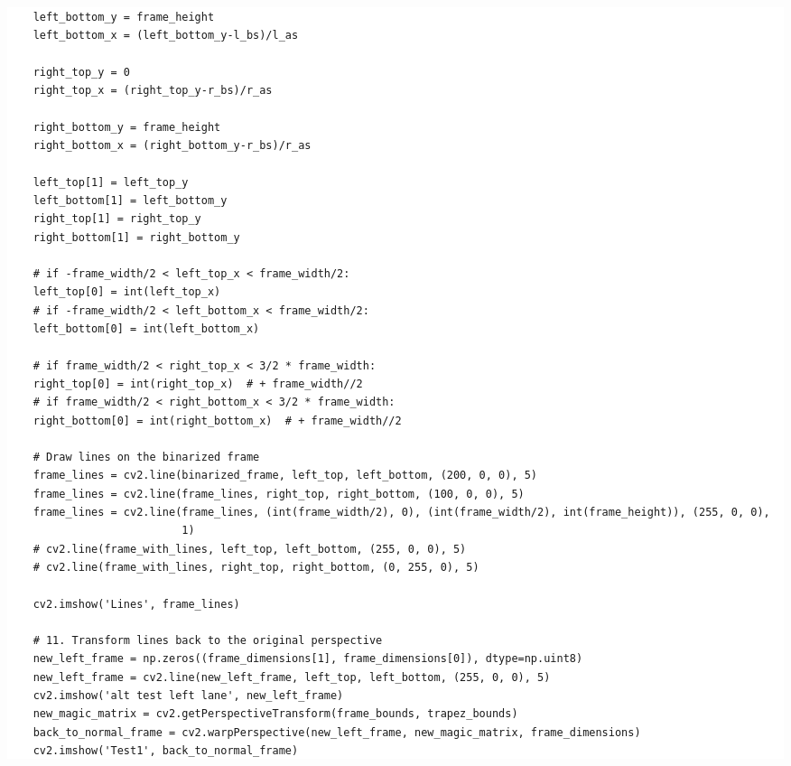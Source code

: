         left_bottom_y = frame_height
        left_bottom_x = (left_bottom_y-l_bs)/l_as
    
        right_top_y = 0
        right_top_x = (right_top_y-r_bs)/r_as
    
        right_bottom_y = frame_height
        right_bottom_x = (right_bottom_y-r_bs)/r_as
    
        left_top[1] = left_top_y
        left_bottom[1] = left_bottom_y
        right_top[1] = right_top_y
        right_bottom[1] = right_bottom_y
    
        # if -frame_width/2 < left_top_x < frame_width/2:
        left_top[0] = int(left_top_x)
        # if -frame_width/2 < left_bottom_x < frame_width/2:
        left_bottom[0] = int(left_bottom_x)
    
        # if frame_width/2 < right_top_x < 3/2 * frame_width:
        right_top[0] = int(right_top_x)  # + frame_width//2
        # if frame_width/2 < right_bottom_x < 3/2 * frame_width:
        right_bottom[0] = int(right_bottom_x)  # + frame_width//2
    
        # Draw lines on the binarized frame
        frame_lines = cv2.line(binarized_frame, left_top, left_bottom, (200, 0, 0), 5)
        frame_lines = cv2.line(frame_lines, right_top, right_bottom, (100, 0, 0), 5)
        frame_lines = cv2.line(frame_lines, (int(frame_width/2), 0), (int(frame_width/2), int(frame_height)), (255, 0, 0),
                               1)
        # cv2.line(frame_with_lines, left_top, left_bottom, (255, 0, 0), 5)
        # cv2.line(frame_with_lines, right_top, right_bottom, (0, 255, 0), 5)
    
        cv2.imshow('Lines', frame_lines)
    
        # 11. Transform lines back to the original perspective
        new_left_frame = np.zeros((frame_dimensions[1], frame_dimensions[0]), dtype=np.uint8)
        new_left_frame = cv2.line(new_left_frame, left_top, left_bottom, (255, 0, 0), 5)
        cv2.imshow('alt test left lane', new_left_frame)
        new_magic_matrix = cv2.getPerspectiveTransform(frame_bounds, trapez_bounds)
        back_to_normal_frame = cv2.warpPerspective(new_left_frame, new_magic_matrix, frame_dimensions)
        cv2.imshow('Test1', back_to_normal_frame)
    